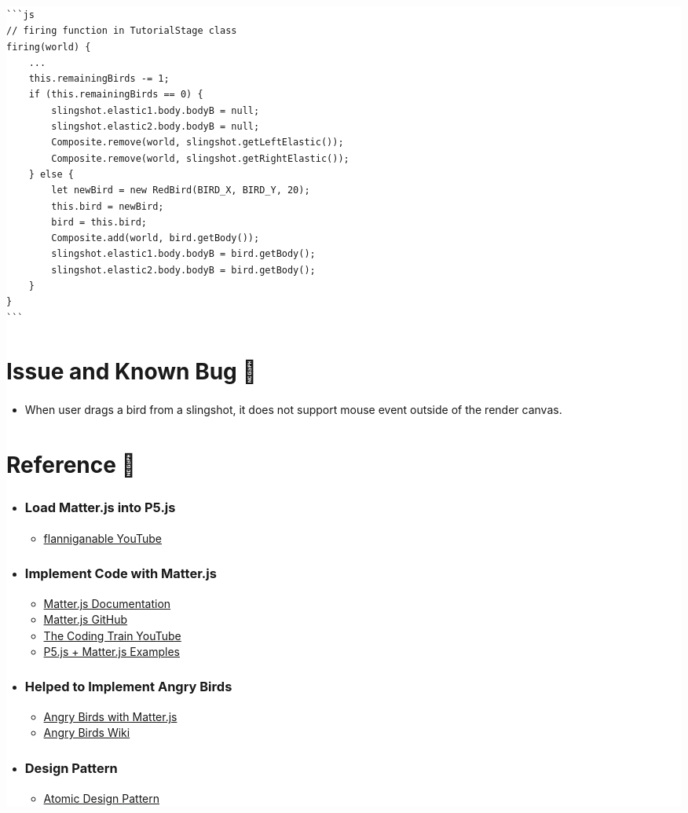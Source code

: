     ```js
    // firing function in TutorialStage class
    firing(world) {
        ...
        this.remainingBirds -= 1;
        if (this.remainingBirds == 0) {
            slingshot.elastic1.body.bodyB = null;
            slingshot.elastic2.body.bodyB = null;
            Composite.remove(world, slingshot.getLeftElastic());
            Composite.remove(world, slingshot.getRightElastic());
        } else {
            let newBird = new RedBird(BIRD_X, BIRD_Y, 20);
            this.bird = newBird;
            bird = this.bird;
            Composite.add(world, bird.getBody());
            slingshot.elastic1.body.bodyB = bird.getBody();
            slingshot.elastic2.body.bodyB = bird.getBody();
        }
    }
    ```
# Issue and Known Bug 🐞
- When user drags a bird from a slingshot, it does not support mouse event outside of the render canvas.

# Reference 🌿
- ### Load Matter.js into P5.js
  - [flanniganable YouTube](https://www.youtube.com/watch?v=wcpmI8H_i8Mlist=PLuywqn95st9THjyjehRn3epVUdjbcYIAT&ab_channel=flanniganable)
- ### Implement Code with Matter.js
  - [Matter.js Documentation](https://brm.io/matter-js/docs/)
  - [Matter.js GitHub](https://github.com/liabru/matter-js)
  - [The Coding Train YouTube](https://www.youtube.com/channel/UCvjgXvBlbQiydffZU7m1_aw)
  - [P5.js + Matter.js Examples](https://github.com/b-g/p5-matter-examples)
- ### Helped to Implement Angry Birds
  - [Angry Birds with Matter.js](https://www.youtube.com/watch?v=TDQzoe9nslY&ab_channel=TheCodingTrain)
  - [Angry Birds Wiki](https://angrybirds.fandom.com/wiki/Angry_Birds_Wiki)
- ### Design Pattern
  - [Atomic Design Pattern](https://danilowoz.com/blog/atomic-design-with-react)

